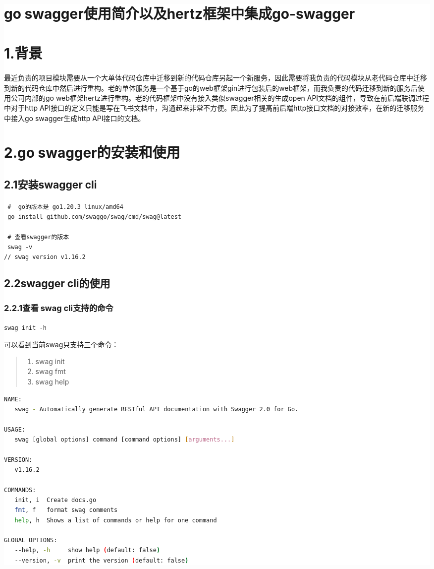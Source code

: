 # go swagger使用简介以及hertz框架中集成go-swagger

# 1.背景

​	最近负责的项目模块需要从一个大单体代码仓库中迁移到新的代码仓库另起一个新服务，因此需要将我负责的代码模块从老代码仓库中迁移到新的代码仓库中然后进行重构。老的单体服务是一个基于go的web框架gin进行包装后的web框架，而我负责的代码迁移到新的服务后使用公司内部的go web框架hertz进行重构。老的代码框架中没有接入类似swagger相关的生成open API文档的组件，导致在前后端联调过程中对于http API接口的定义只能是写在飞书文档中，沟通起来非常不方便。因此为了提高前后端http接口文档的对接效率，在新的迁移服务中接入go swagger生成http API接口的文档。

# 2.go swagger的安装和使用

## 2.1安装swagger cli

~~~shell
 #  go的版本是 go1.20.3 linux/amd64
 go install github.com/swaggo/swag/cmd/swag@latest
 
 # 查看swagger的版本
 swag -v
// swag version v1.16.2
~~~



## 2.2swagger cli的使用

### 2.2.1查看 swag cli支持的命令

~~~shell
swag init -h
~~~

可以看到当前swag只支持三个命令：

>1. swag init
>2. swag fmt
>3. swag help

~~~sh
NAME:
   swag - Automatically generate RESTful API documentation with Swagger 2.0 for Go.

USAGE:
   swag [global options] command [command options] [arguments...]

VERSION:
   v1.16.2

COMMANDS:
   init, i  Create docs.go
   fmt, f   format swag comments
   help, h  Shows a list of commands or help for one command

GLOBAL OPTIONS:
   --help, -h     show help (default: false)
   --version, -v  print the version (default: false)
~~~
